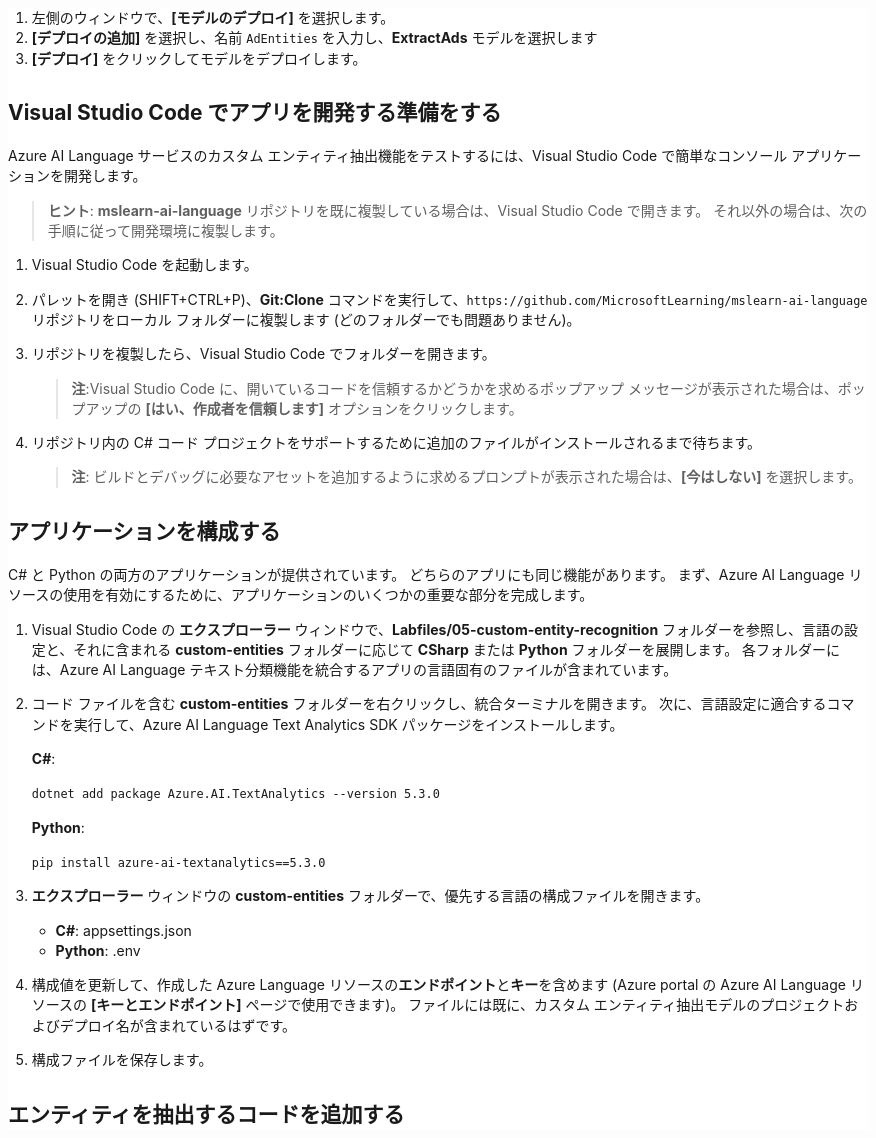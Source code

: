 1. 左側のウィンドウで、**[モデルのデプロイ]** を選択します。
2. **[デプロイの追加]** を選択し、名前 `AdEntities` を入力し、**ExtractAds** モデルを選択します
3. **[デプロイ]** をクリックしてモデルをデプロイします。

## Visual Studio Code でアプリを開発する準備をする

Azure AI Language サービスのカスタム エンティティ抽出機能をテストするには、Visual Studio Code で簡単なコンソール アプリケーションを開発します。

> **ヒント**: **mslearn-ai-language** リポジトリを既に複製している場合は、Visual Studio Code で開きます。 それ以外の場合は、次の手順に従って開発環境に複製します。

1. Visual Studio Code を起動します。
2. パレットを開き (SHIFT+CTRL+P)、**Git:Clone** コマンドを実行して、`https://github.com/MicrosoftLearning/mslearn-ai-language` リポジトリをローカル フォルダーに複製します (どのフォルダーでも問題ありません)。
3. リポジトリを複製したら、Visual Studio Code でフォルダーを開きます。

    > **注**:Visual Studio Code に、開いているコードを信頼するかどうかを求めるポップアップ メッセージが表示された場合は、ポップアップの **[はい、作成者を信頼します]** オプションをクリックします。

4. リポジトリ内の C# コード プロジェクトをサポートするために追加のファイルがインストールされるまで待ちます。

    > **注**: ビルドとデバッグに必要なアセットを追加するように求めるプロンプトが表示された場合は、**[今はしない]** を選択します。

## アプリケーションを構成する

C# と Python の両方のアプリケーションが提供されています。 どちらのアプリにも同じ機能があります。 まず、Azure AI Language リソースの使用を有効にするために、アプリケーションのいくつかの重要な部分を完成します。

1. Visual Studio Code の **エクスプローラー** ウィンドウで、**Labfiles/05-custom-entity-recognition** フォルダーを参照し、言語の設定と、それに含まれる **custom-entities** フォルダーに応じて **CSharp** または **Python** フォルダーを展開します。 各フォルダーには、Azure AI Language テキスト分類機能を統合するアプリの言語固有のファイルが含まれています。
1. コード ファイルを含む **custom-entities** フォルダーを右クリックし、統合ターミナルを開きます。 次に、言語設定に適合するコマンドを実行して、Azure AI Language Text Analytics SDK パッケージをインストールします。

    **C#**:

    ```
    dotnet add package Azure.AI.TextAnalytics --version 5.3.0
    ```

    **Python**:

    ```
    pip install azure-ai-textanalytics==5.3.0
    ```

1. **エクスプローラー** ウィンドウの **custom-entities** フォルダーで、優先する言語の構成ファイルを開きます。

    - **C#**: appsettings.json
    - **Python**: .env
    
1. 構成値を更新して、作成した Azure Language リソースの**エンドポイント**と**キー**を含めます (Azure portal の Azure AI Language リソースの **[キーとエンドポイント]** ページで使用できます)。 ファイルには既に、カスタム エンティティ抽出モデルのプロジェクトおよびデプロイ名が含まれているはずです。
1. 構成ファイルを保存します。

## エンティティを抽出するコードを追加する
